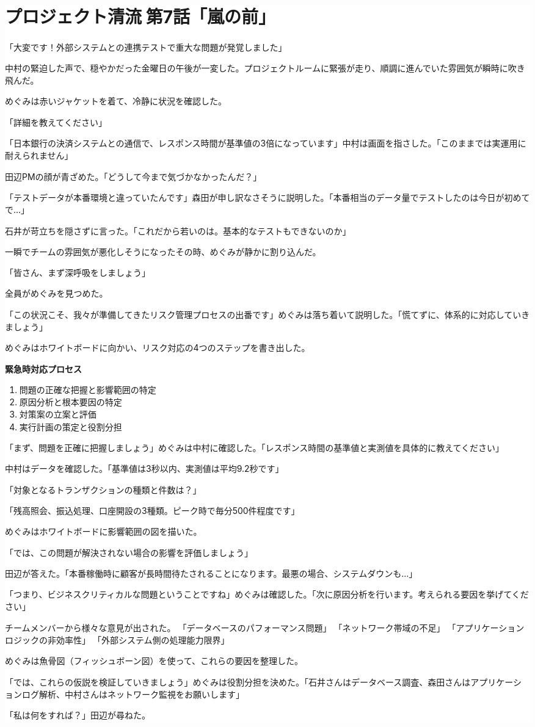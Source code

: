 # プロジェクト清流 第7話「嵐の前」

「大変です！外部システムとの連携テストで重大な問題が発覚しました」

中村の緊迫した声で、穏やかだった金曜日の午後が一変した。プロジェクトルームに緊張が走り、順調に進んでいた雰囲気が瞬時に吹き飛んだ。

めぐみは赤いジャケットを着て、冷静に状況を確認した。

「詳細を教えてください」

「日本銀行の決済システムとの通信で、レスポンス時間が基準値の3倍になっています」中村は画面を指さした。「このままでは実運用に耐えられません」

田辺PMの顔が青ざめた。「どうして今まで気づかなかったんだ？」

「テストデータが本番環境と違っていたんです」森田が申し訳なさそうに説明した。「本番相当のデータ量でテストしたのは今日が初めてで...」

石井が苛立ちを隠さずに言った。「これだから若いのは。基本的なテストもできないのか」

一瞬でチームの雰囲気が悪化しそうになったその時、めぐみが静かに割り込んだ。

「皆さん、まず深呼吸をしましょう」

全員がめぐみを見つめた。

「この状況こそ、我々が準備してきたリスク管理プロセスの出番です」めぐみは落ち着いて説明した。「慌てずに、体系的に対応していきましょう」

めぐみはホワイトボードに向かい、リスク対応の4つのステップを書き出した。

**緊急時対応プロセス**
1. 問題の正確な把握と影響範囲の特定
2. 原因分析と根本要因の特定
3. 対策案の立案と評価
4. 実行計画の策定と役割分担

「まず、問題を正確に把握しましょう」めぐみは中村に確認した。「レスポンス時間の基準値と実測値を具体的に教えてください」

中村はデータを確認した。「基準値は3秒以内、実測値は平均9.2秒です」

「対象となるトランザクションの種類と件数は？」

「残高照会、振込処理、口座開設の3種類。ピーク時で毎分500件程度です」

めぐみはホワイトボードに影響範囲の図を描いた。

「では、この問題が解決されない場合の影響を評価しましょう」

田辺が答えた。「本番稼働時に顧客が長時間待たされることになります。最悪の場合、システムダウンも...」

「つまり、ビジネスクリティカルな問題ということですね」めぐみは確認した。「次に原因分析を行います。考えられる要因を挙げてください」

チームメンバーから様々な意見が出された。
「データベースのパフォーマンス問題」
「ネットワーク帯域の不足」
「アプリケーションロジックの非効率性」
「外部システム側の処理能力限界」

めぐみは魚骨図（フィッシュボーン図）を使って、これらの要因を整理した。

「では、これらの仮説を検証していきましょう」めぐみは役割分担を決めた。「石井さんはデータベース調査、森田さんはアプリケーションログ解析、中村さんはネットワーク監視をお願いします」

「私は何をすれば？」田辺が尋ねた。
